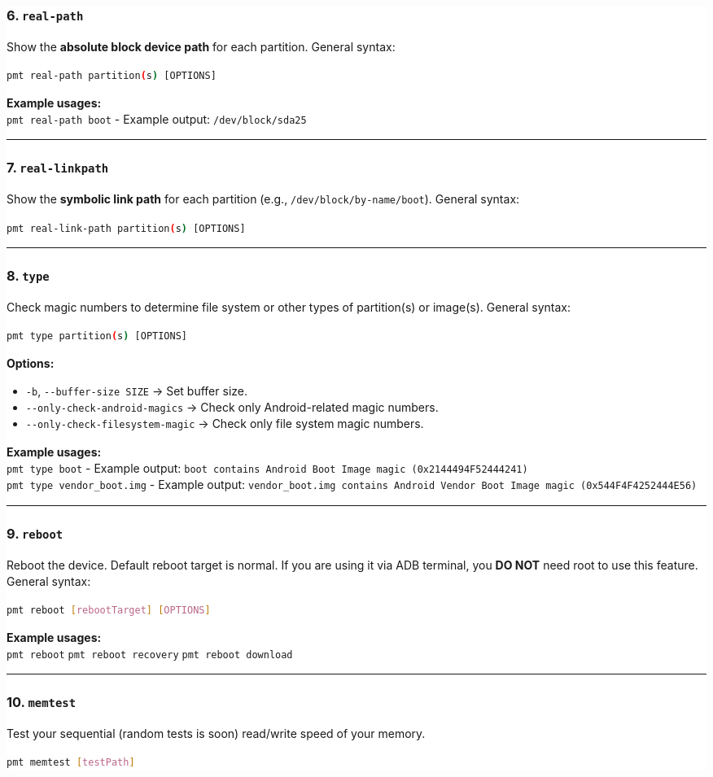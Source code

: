 
### 6. `real-path`
Show the **absolute block device path** for each partition. General syntax:
```bash
pmt real-path partition(s) [OPTIONS]
```

**Example usages:**\
`pmt real-path boot` - Example output: `/dev/block/sda25`

---

### 7. `real-linkpath`
Show the **symbolic link path** for each partition (e.g., `/dev/block/by-name/boot`). General syntax:
```bash
pmt real-link-path partition(s) [OPTIONS]
```

---

### 8. `type`
Check magic numbers to determine file system or other types of partition(s) or image(s). General syntax:
```bash
pmt type partition(s) [OPTIONS]
```

**Options:**
- `-b`, `--buffer-size SIZE` → Set buffer size.
- `--only-check-android-magics` → Check only Android-related magic numbers.
- `--only-check-filesystem-magic` → Check only file system magic numbers.

**Example usages:**\
`pmt type boot` - Example output: `boot contains Android Boot Image magic (0x2144494F52444241)`\
`pmt type vendor_boot.img` - Example output: `vendor_boot.img contains Android Vendor Boot Image magic (0x544F4F4252444E56)`

---

### 9. `reboot`
Reboot the device. Default reboot target is normal. If you are using it via ADB terminal, you **DO NOT** need root to use this feature. General syntax:
```bash
pmt reboot [rebootTarget] [OPTIONS]
```

**Example usages:**\
`pmt reboot`
`pmt reboot recovery`
`pmt reboot download`

---

### 10. `memtest`
Test your sequential (random tests is soon) read/write speed of your memory.
```bash
pmt memtest [testPath]
```
